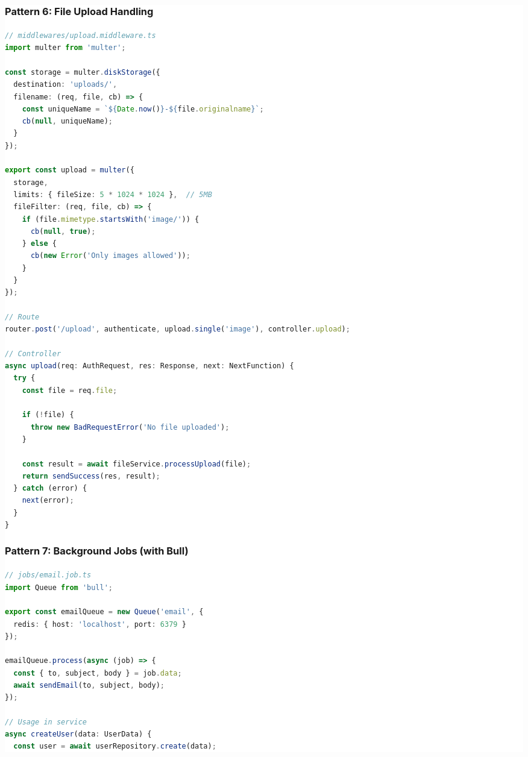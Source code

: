 ### Pattern 6: File Upload Handling

```typescript
// middlewares/upload.middleware.ts
import multer from 'multer';

const storage = multer.diskStorage({
  destination: 'uploads/',
  filename: (req, file, cb) => {
    const uniqueName = `${Date.now()}-${file.originalname}`;
    cb(null, uniqueName);
  }
});

export const upload = multer({
  storage,
  limits: { fileSize: 5 * 1024 * 1024 },  // 5MB
  fileFilter: (req, file, cb) => {
    if (file.mimetype.startsWith('image/')) {
      cb(null, true);
    } else {
      cb(new Error('Only images allowed'));
    }
  }
});

// Route
router.post('/upload', authenticate, upload.single('image'), controller.upload);

// Controller
async upload(req: AuthRequest, res: Response, next: NextFunction) {
  try {
    const file = req.file;
    
    if (!file) {
      throw new BadRequestError('No file uploaded');
    }
    
    const result = await fileService.processUpload(file);
    return sendSuccess(res, result);
  } catch (error) {
    next(error);
  }
}
```

### Pattern 7: Background Jobs (with Bull)

```typescript
// jobs/email.job.ts
import Queue from 'bull';

export const emailQueue = new Queue('email', {
  redis: { host: 'localhost', port: 6379 }
});

emailQueue.process(async (job) => {
  const { to, subject, body } = job.data;
  await sendEmail(to, subject, body);
});

// Usage in service
async createUser(data: UserData) {
  const user = await userRepository.create(data);
```